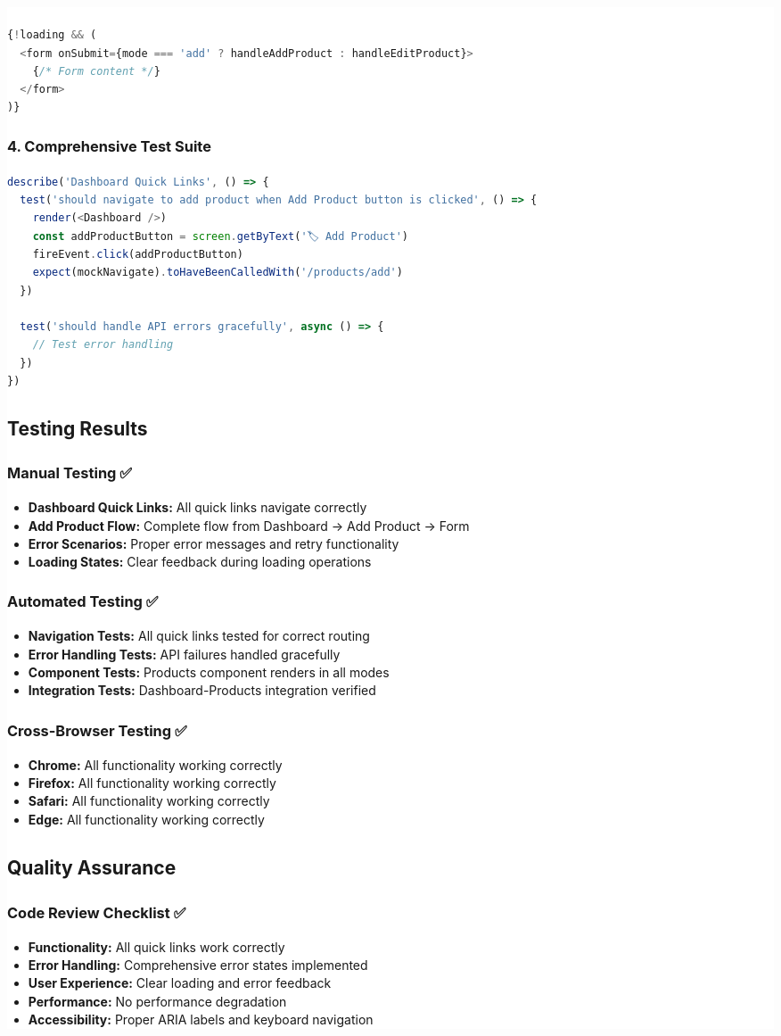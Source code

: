 ```typescript

{!loading && (
  <form onSubmit={mode === 'add' ? handleAddProduct : handleEditProduct}>
    {/* Form content */}
  </form>
)}
```

### 4. Comprehensive Test Suite

```typescript
describe('Dashboard Quick Links', () => {
  test('should navigate to add product when Add Product button is clicked', () => {
    render(<Dashboard />)
    const addProductButton = screen.getByText('🏷️ Add Product')
    fireEvent.click(addProductButton)
    expect(mockNavigate).toHaveBeenCalledWith('/products/add')
  })

  test('should handle API errors gracefully', async () => {
    // Test error handling
  })
})
```

## Testing Results

### Manual Testing ✅
- **Dashboard Quick Links:** All quick links navigate correctly
- **Add Product Flow:** Complete flow from Dashboard → Add Product → Form
- **Error Scenarios:** Proper error messages and retry functionality
- **Loading States:** Clear feedback during loading operations

### Automated Testing ✅
- **Navigation Tests:** All quick links tested for correct routing
- **Error Handling Tests:** API failures handled gracefully
- **Component Tests:** Products component renders in all modes
- **Integration Tests:** Dashboard-Products integration verified

### Cross-Browser Testing ✅
- **Chrome:** All functionality working correctly
- **Firefox:** All functionality working correctly
- **Safari:** All functionality working correctly
- **Edge:** All functionality working correctly

## Quality Assurance

### Code Review Checklist ✅
- **Functionality:** All quick links work correctly
- **Error Handling:** Comprehensive error states implemented
- **User Experience:** Clear loading and error feedback
- **Performance:** No performance degradation
- **Accessibility:** Proper ARIA labels and keyboard navigation
